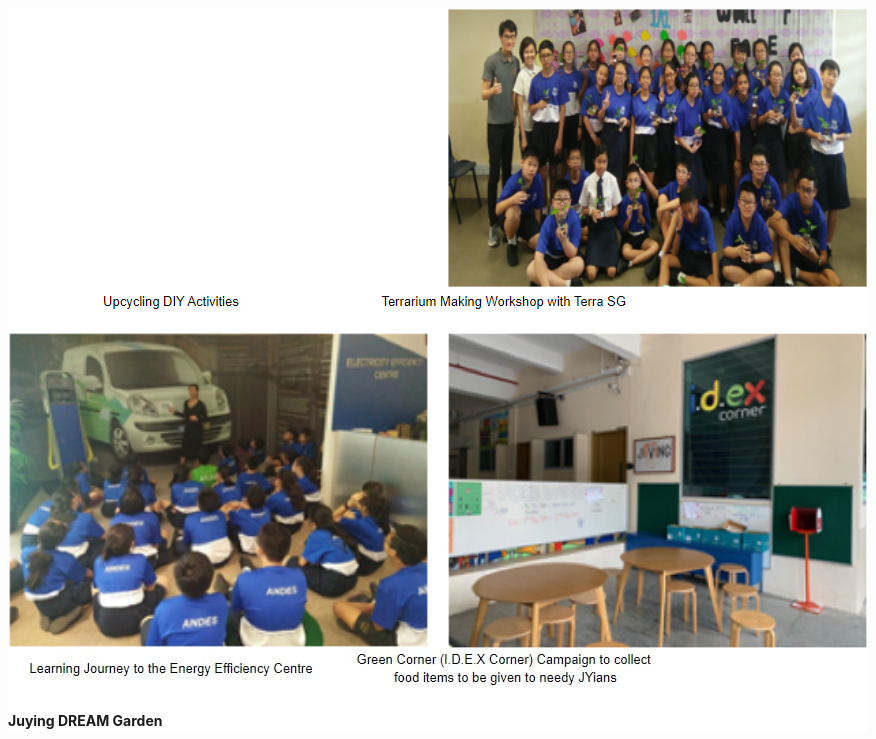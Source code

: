 <img src="/images/ne30.jpg" style="width:49%" align="right">

![](/images/ne%20caption%202b.jpg)

<img src="/images/ne31.jpg" style="width:49%" align="left">
<img src="/images/ne32.jpg" style="width:49%" align="right">

![](/images/ne%20caption%203b.jpg)

#### **Juying DREAM Garden**
<figure>